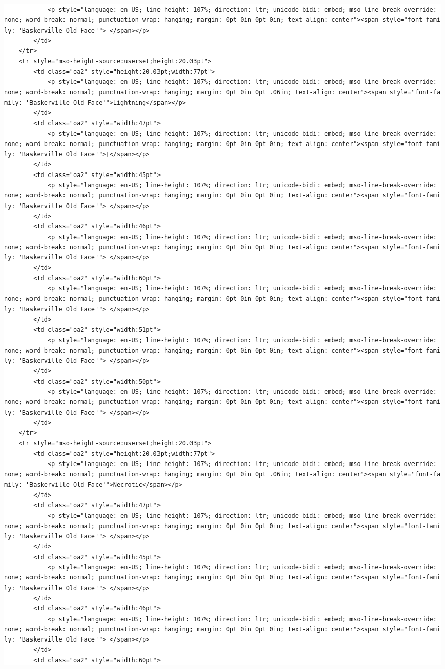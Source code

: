                 <p style="language: en-US; line-height: 107%; direction: ltr; unicode-bidi: embed; mso-line-break-override: none; word-break: normal; punctuation-wrap: hanging; margin: 0pt 0in 0pt 0in; text-align: center"><span style="font-family: 'Baskerville Old Face'"> </span></p>
            </td>
        </tr>
        <tr style="mso-height-source:userset;height:20.03pt">
            <td class="oa2" style="height:20.03pt;width:77pt">
                <p style="language: en-US; line-height: 107%; direction: ltr; unicode-bidi: embed; mso-line-break-override: none; word-break: normal; punctuation-wrap: hanging; margin: 0pt 0in 0pt .06in; text-align: center"><span style="font-family: 'Baskerville Old Face'">Lightning</span></p>
            </td>
            <td class="oa2" style="width:47pt">
                <p style="language: en-US; line-height: 107%; direction: ltr; unicode-bidi: embed; mso-line-break-override: none; word-break: normal; punctuation-wrap: hanging; margin: 0pt 0in 0pt 0in; text-align: center"><span style="font-family: 'Baskerville Old Face'">†</span></p>
            </td>
            <td class="oa2" style="width:45pt">
                <p style="language: en-US; line-height: 107%; direction: ltr; unicode-bidi: embed; mso-line-break-override: none; word-break: normal; punctuation-wrap: hanging; margin: 0pt 0in 0pt 0in; text-align: center"><span style="font-family: 'Baskerville Old Face'"> </span></p>
            </td>
            <td class="oa2" style="width:46pt">
                <p style="language: en-US; line-height: 107%; direction: ltr; unicode-bidi: embed; mso-line-break-override: none; word-break: normal; punctuation-wrap: hanging; margin: 0pt 0in 0pt 0in; text-align: center"><span style="font-family: 'Baskerville Old Face'"> </span></p>
            </td>
            <td class="oa2" style="width:60pt">
                <p style="language: en-US; line-height: 107%; direction: ltr; unicode-bidi: embed; mso-line-break-override: none; word-break: normal; punctuation-wrap: hanging; margin: 0pt 0in 0pt 0in; text-align: center"><span style="font-family: 'Baskerville Old Face'"> </span></p>
            </td>
            <td class="oa2" style="width:51pt">
                <p style="language: en-US; line-height: 107%; direction: ltr; unicode-bidi: embed; mso-line-break-override: none; word-break: normal; punctuation-wrap: hanging; margin: 0pt 0in 0pt 0in; text-align: center"><span style="font-family: 'Baskerville Old Face'"> </span></p>
            </td>
            <td class="oa2" style="width:50pt">
                <p style="language: en-US; line-height: 107%; direction: ltr; unicode-bidi: embed; mso-line-break-override: none; word-break: normal; punctuation-wrap: hanging; margin: 0pt 0in 0pt 0in; text-align: center"><span style="font-family: 'Baskerville Old Face'"> </span></p>
            </td>
        </tr>
        <tr style="mso-height-source:userset;height:20.03pt">
            <td class="oa2" style="height:20.03pt;width:77pt">
                <p style="language: en-US; line-height: 107%; direction: ltr; unicode-bidi: embed; mso-line-break-override: none; word-break: normal; punctuation-wrap: hanging; margin: 0pt 0in 0pt .06in; text-align: center"><span style="font-family: 'Baskerville Old Face'">Necrotic</span></p>
            </td>
            <td class="oa2" style="width:47pt">
                <p style="language: en-US; line-height: 107%; direction: ltr; unicode-bidi: embed; mso-line-break-override: none; word-break: normal; punctuation-wrap: hanging; margin: 0pt 0in 0pt 0in; text-align: center"><span style="font-family: 'Baskerville Old Face'"> </span></p>
            </td>
            <td class="oa2" style="width:45pt">
                <p style="language: en-US; line-height: 107%; direction: ltr; unicode-bidi: embed; mso-line-break-override: none; word-break: normal; punctuation-wrap: hanging; margin: 0pt 0in 0pt 0in; text-align: center"><span style="font-family: 'Baskerville Old Face'"> </span></p>
            </td>
            <td class="oa2" style="width:46pt">
                <p style="language: en-US; line-height: 107%; direction: ltr; unicode-bidi: embed; mso-line-break-override: none; word-break: normal; punctuation-wrap: hanging; margin: 0pt 0in 0pt 0in; text-align: center"><span style="font-family: 'Baskerville Old Face'"> </span></p>
            </td>
            <td class="oa2" style="width:60pt">